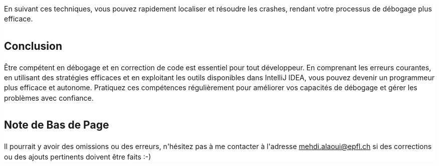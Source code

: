 En suivant ces techniques, vous pouvez rapidement localiser et résoudre les crashes, rendant votre processus de débogage plus efficace.

## Conclusion

Être compétent en débogage et en correction de code est essentiel pour tout développeur. En comprenant les erreurs courantes, en utilisant des stratégies efficaces et en exploitant les outils disponibles dans IntelliJ IDEA, vous pouvez devenir un programmeur plus efficace et autonome. Pratiquez ces compétences régulièrement pour améliorer vos capacités de débogage et gérer les problèmes avec confiance.

## Note de Bas de Page

Il pourrait y avoir des omissions ou des erreurs, n'hésitez pas à me contacter à l'adresse mehdi.alaoui@epfl.ch si des corrections ou des ajouts pertinents doivent être faits :-)